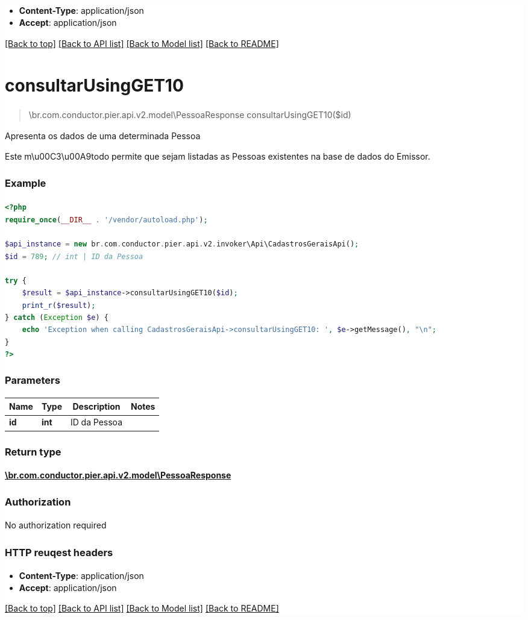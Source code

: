  - **Content-Type**: application/json
 - **Accept**: application/json

[[Back to top]](#) [[Back to API list]](../README.md#documentation-for-api-endpoints) [[Back to Model list]](../README.md#documentation-for-models) [[Back to README]](../README.md)

# **consultarUsingGET10**
> \br.com.conductor.pier.api.v2.model\PessoaResponse consultarUsingGET10($id)

Apresenta os dados de uma determinada Pessoa

Este m\u00C3\u00A9todo permite que sejam listadas as Pessoas existentes na base de dados do Emissor.

### Example 
```php
<?php
require_once(__DIR__ . '/vendor/autoload.php');

$api_instance = new br.com.conductor.pier.api.v2.invoker\Api\CadastrosGeraisApi();
$id = 789; // int | ID da Pessoa

try { 
    $result = $api_instance->consultarUsingGET10($id);
    print_r($result);
} catch (Exception $e) {
    echo 'Exception when calling CadastrosGeraisApi->consultarUsingGET10: ', $e->getMessage(), "\n";
}
?>
```

### Parameters

Name | Type | Description  | Notes
------------- | ------------- | ------------- | -------------
 **id** | **int**| ID da Pessoa | 

### Return type

[**\br.com.conductor.pier.api.v2.model\PessoaResponse**](PessoaResponse.md)

### Authorization

No authorization required

### HTTP reuqest headers

 - **Content-Type**: application/json
 - **Accept**: application/json

[[Back to top]](#) [[Back to API list]](../README.md#documentation-for-api-endpoints) [[Back to Model list]](../README.md#documentation-for-models) [[Back to README]](../README.md)
